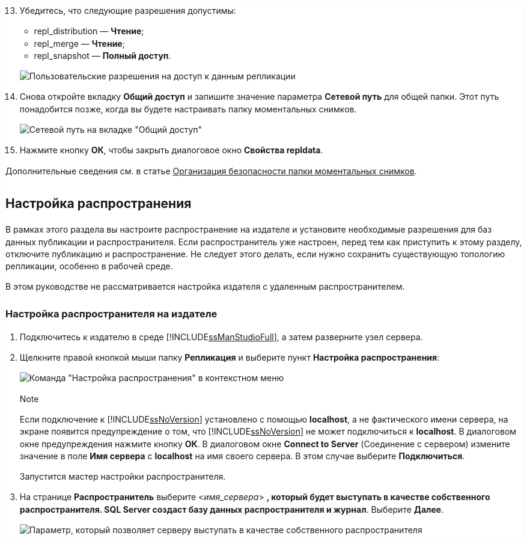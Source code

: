   
13. Убедитесь, что следующие разрешения допустимы:  
  
    - repl_distribution — **Чтение**;
    - repl_merge — **Чтение**;
    - repl_snapshot — **Полный доступ**.   
 
    ![Пользовательские разрешения на доступ к данным репликации](media/tutorial-preparing-the-server-for-replication/replpermissions.png) 

14. Снова откройте вкладку **Общий доступ** и запишите значение параметра **Сетевой путь** для общей папки. Этот путь понадобится позже, когда вы будете настраивать папку моментальных снимков.  

    ![Сетевой путь на вкладке "Общий доступ"](media/tutorial-replicating-data-between-continuously-connected-servers/networkpath.png)

15. Нажмите кнопку **ОК**, чтобы закрыть диалоговое окно **Свойства repldata**. 
 
Дополнительные сведения см. в статье [Организация безопасности папки моментальных снимков](../../relational-databases/replication/security/secure-the-snapshot-folder.md).  
  

## <a name="configure-distribution"></a>Настройка распространения
В рамках этого раздела вы настроите распространение на издателе и установите необходимые разрешения для баз данных публикации и распространителя. Если распространитель уже настроен, перед тем как приступить к этому разделу, отключите публикацию и распространение. Не следует этого делать, если нужно сохранить существующую топологию репликации, особенно в рабочей среде.   
  
В этом руководстве не рассматривается настройка издателя с удаленным распространителем.  

### <a name="configure-distribution-at-the-publisher"></a>Настройка распространителя на издателе  
  
1. Подключитесь к издателю в среде [!INCLUDE[ssManStudioFull](../../includes/ssmanstudiofull-md.md)], а затем разверните узел сервера.  
  
2. Щелкните правой кнопкой мыши папку **Репликация** и выберите пункт **Настройка распространения**:  

   ![Команда "Настройка распространения" в контекстном меню](media/tutorial-preparing-the-server-for-replication/configuredistribution.png)
  
   > [!NOTE]  
   > Если подключение к [!INCLUDE[ssNoVersion](../../includes/ssnoversion-md.md)] установлено с помощью **localhost**, а не фактического имени сервера, на экране появится предупреждение о том, что [!INCLUDE[ssNoVersion](../../includes/ssnoversion-md.md)] не может подключиться к **localhost**. В диалоговом окне предупреждения нажмите кнопку **ОК**. В диалоговом окне **Connect to Server** (Соединение с сервером) измените значение в поле **Имя сервера** с **localhost** на имя своего сервера. В этом случае выберите **Подключиться**.  
  
   Запустится мастер настройки распространителя.  
  
3. На странице **Распространитель** выберите <*имя_сервера*> **, который будет выступать в качестве собственного распространителя. SQL Server создаст базу данных распространителя и журнал**. Выберите **Далее**.  

   ![Параметр, который позволяет серверу выступать в качестве собственного распространителя](media/tutorial-preparing-the-server-for-replication/serverdistributor.png)
  